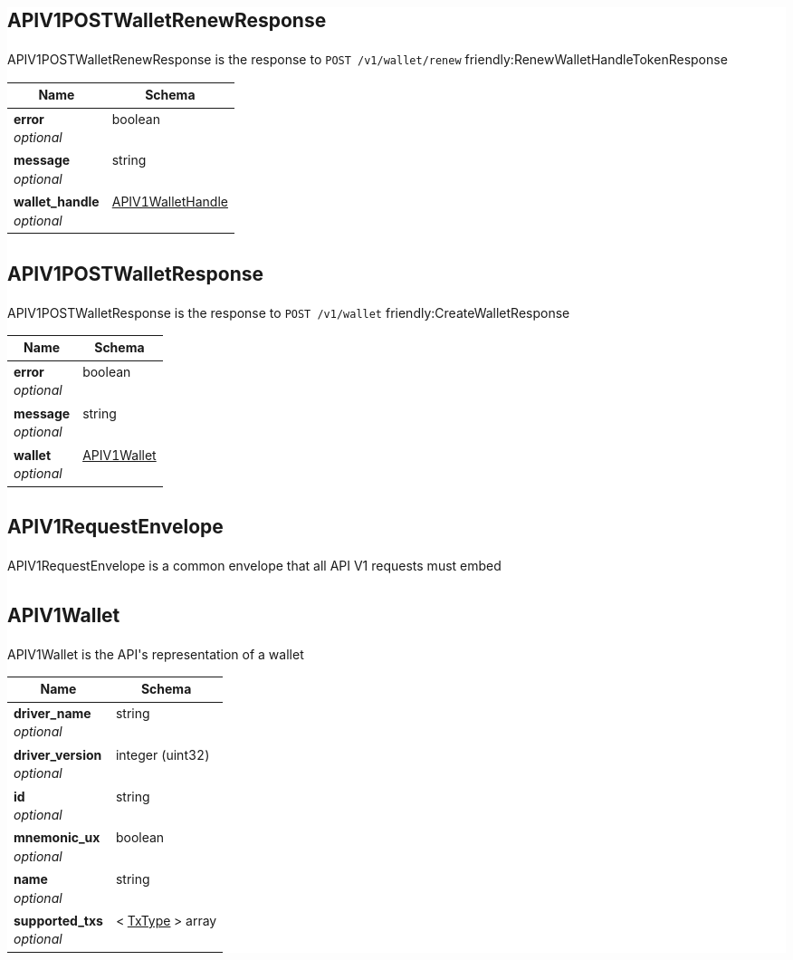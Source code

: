 
<a name="apiv1postwalletrenewresponse"></a>
## APIV1POSTWalletRenewResponse
APIV1POSTWalletRenewResponse is the response to `POST /v1/wallet/renew`
friendly:RenewWalletHandleTokenResponse


|Name|Schema|
|---|---|
|**error**  <br>*optional*|boolean|
|**message**  <br>*optional*|string|
|**wallet_handle**  <br>*optional*|[APIV1WalletHandle](apiv1wallethandle)|


<a name="apiv1postwalletresponse"></a>
## APIV1POSTWalletResponse
APIV1POSTWalletResponse is the response to `POST /v1/wallet`
friendly:CreateWalletResponse


|Name|Schema|
|---|---|
|**error**  <br>*optional*|boolean|
|**message**  <br>*optional*|string|
|**wallet**  <br>*optional*|[APIV1Wallet](apiv1wallet)|


<a name="apiv1requestenvelope"></a>
## APIV1RequestEnvelope
APIV1RequestEnvelope is a common envelope that all API V1 requests must embed


<a name="apiv1wallet"></a>
## APIV1Wallet
APIV1Wallet is the API's representation of a wallet


|Name|Schema|
|---|---|
|**driver_name**  <br>*optional*|string|
|**driver_version**  <br>*optional*|integer (uint32)|
|**id**  <br>*optional*|string|
|**mnemonic_ux**  <br>*optional*|boolean|
|**name**  <br>*optional*|string|
|**supported_txs**  <br>*optional*|< [TxType](txtype) > array|

